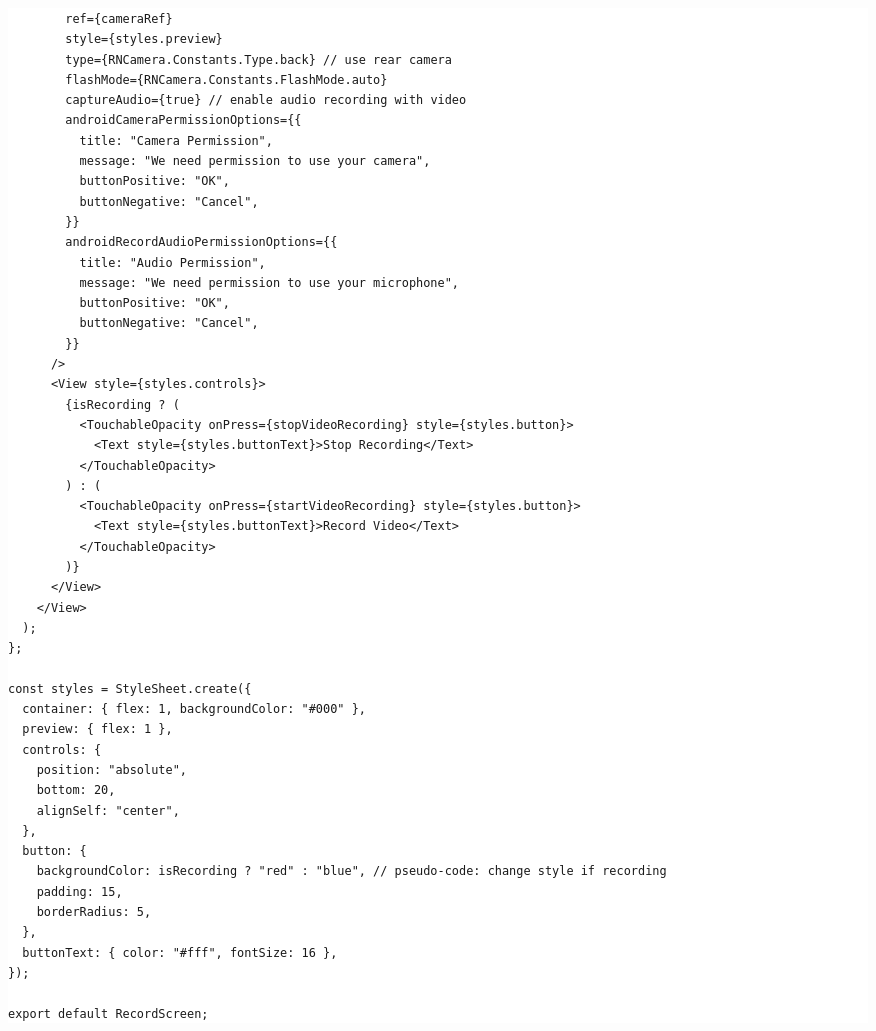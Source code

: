 ```tsx
        ref={cameraRef}
        style={styles.preview}
        type={RNCamera.Constants.Type.back} // use rear camera
        flashMode={RNCamera.Constants.FlashMode.auto}
        captureAudio={true} // enable audio recording with video
        androidCameraPermissionOptions={{
          title: "Camera Permission",
          message: "We need permission to use your camera",
          buttonPositive: "OK",
          buttonNegative: "Cancel",
        }}
        androidRecordAudioPermissionOptions={{
          title: "Audio Permission",
          message: "We need permission to use your microphone",
          buttonPositive: "OK",
          buttonNegative: "Cancel",
        }}
      />
      <View style={styles.controls}>
        {isRecording ? (
          <TouchableOpacity onPress={stopVideoRecording} style={styles.button}>
            <Text style={styles.buttonText}>Stop Recording</Text>
          </TouchableOpacity>
        ) : (
          <TouchableOpacity onPress={startVideoRecording} style={styles.button}>
            <Text style={styles.buttonText}>Record Video</Text>
          </TouchableOpacity>
        )}
      </View>
    </View>
  );
};

const styles = StyleSheet.create({
  container: { flex: 1, backgroundColor: "#000" },
  preview: { flex: 1 },
  controls: {
    position: "absolute",
    bottom: 20,
    alignSelf: "center",
  },
  button: {
    backgroundColor: isRecording ? "red" : "blue", // pseudo-code: change style if recording
    padding: 15,
    borderRadius: 5,
  },
  buttonText: { color: "#fff", fontSize: 16 },
});

export default RecordScreen;
```
